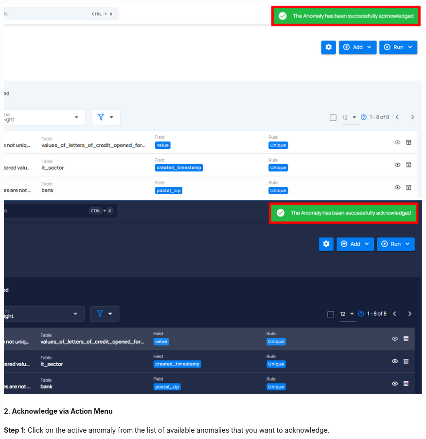 ![acknowledge-msg](../assets/datastores/manage-anomalies/acknowledge-msg-light-13.png#only-light)
![acknowledge-msg](../assets/datastores/manage-anomalies/acknowledge-msg-dark-13.png#only-dark)

#### 2. Acknowledge via Action Menu

**Step 1**: Click on the active anomaly from the list of available anomalies that you want to acknowledge.
